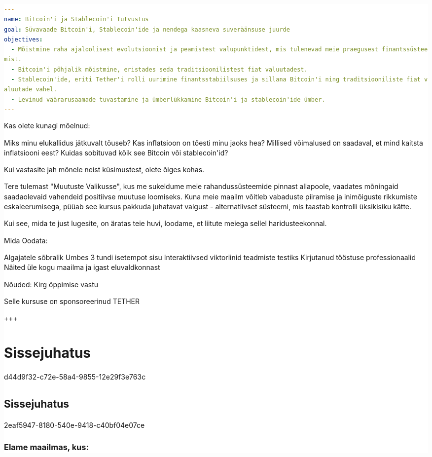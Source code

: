 ```yaml
---
name: Bitcoin'i ja Stablecoin'i Tutvustus
goal: Süvavaade Bitcoin'i, Stablecoin'ide ja nendega kaasneva suveräänsuse juurde
objectives:
  - Mõistmine raha ajaloolisest evolutsioonist ja peamistest valupunktidest, mis tulenevad meie praegusest finantssüsteemist.
  - Bitcoin'i põhjalik mõistmine, eristades seda traditsioonilistest fiat valuutadest.
  - Stablecoin'ide, eriti Tether'i rolli uurimine finantsstabiilsuses ja sillana Bitcoin'i ning traditsiooniliste fiat valuutade vahel.
  - Levinud väärarusaamade tuvastamine ja ümberlükkamine Bitcoin'i ja stablecoin'ide ümber.
---
```


Kas olete kunagi mõelnud:

Miks minu elukallidus jätkuvalt tõuseb?
Kas inflatsioon on tõesti minu jaoks hea?
Millised võimalused on saadaval, et mind kaitsta inflatsiooni eest?
Kuidas sobituvad kõik see Bitcoin või stablecoin'id?

Kui vastasite jah mõnele neist küsimustest, olete õiges kohas.

Tere tulemast "Muutuste Valikusse", kus me sukeldume meie rahandussüsteemide pinnast allapoole, vaadates mõningaid saadaolevaid vahendeid positiivse muutuse loomiseks. Kuna meie maailm võitleb vabaduste piiramise ja inimõiguste rikkumiste eskaleerumisega, püüab see kursus pakkuda juhatavat valgust - alternatiivset süsteemi, mis taastab kontrolli üksikisiku kätte.

Kui see, mida te just lugesite, on äratas teie huvi, loodame, et liitute meiega sellel haridusteekonnal.

Mida Oodata:

Algajatele sõbralik
Umbes 3 tundi isetempot sisu
Interaktiivsed viktoriinid teadmiste testiks
Kirjutanud tööstuse professionaalid
Näited üle kogu maailma ja igast eluvaldkonnast

Nõuded: Kirg õppimise vastu

Selle kursuse on sponsoreerinud TETHER

+++

# Sissejuhatus

<partId>d44d9f32-c72e-58a4-9855-12e29f3e763c</partId>

## Sissejuhatus

<chapterId>2eaf5947-8180-540e-9418-c40bf04e07ce</chapterId>

### Elame maailmas, kus:
